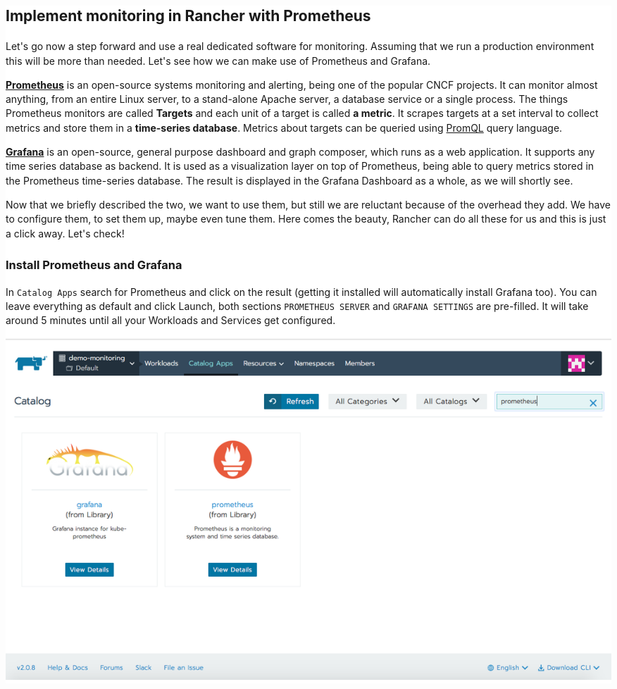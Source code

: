 ## Implement monitoring in Rancher with Prometheus
Let's go now a step forward and use a real dedicated software for monitoring. Assuming that we run a production environment this will be more than needed. Let's see how we can make use of Prometheus and Grafana.

[**Prometheus**](https://prometheus.io) is an open-source systems monitoring and alerting, being one of the popular CNCF projects. It can monitor almost anything, from an entire Linux server, to a stand-alone Apache server, a database service or a single process. The things Prometheus monitors are called **Targets** and each unit of a target is called **a metric**. It scrapes targets at a set interval to collect metrics and store them in a **time-series database**. Metrics about targets can be queried using [PromQL](https://prometheus.io/docs/prometheus/latest/querying/basics/) query language.

[**Grafana**](https://grafana.com) is an open-source, general purpose dashboard and graph composer, which runs as a web application. It supports any time series database as backend. It is used as a visualization layer on top of Prometheus, being able to query metrics stored in the Prometheus time-series database. The result is displayed in the Grafana Dashboard as a whole, as we will shortly see.

Now that we briefly described the two, we want to use them, but still we are reluctant because of the overhead they add. We have to configure them, to set them up, maybe even tune them.
Here comes the beauty, Rancher can do all these for us and this is just a click away. Let's check!

### Install Prometheus and Grafana

In `Catalog Apps` search for Prometheus and click on the result (getting it installed will automatically install Grafana too). You can leave everything as default and click Launch, both sections `PROMETHEUS SERVER` and `GRAFANA SETTINGS` are pre-filled.
It will take around 5 minutes until all your Workloads and Services get configured.

![13](images/13-rancher-k8s-catalog.png)